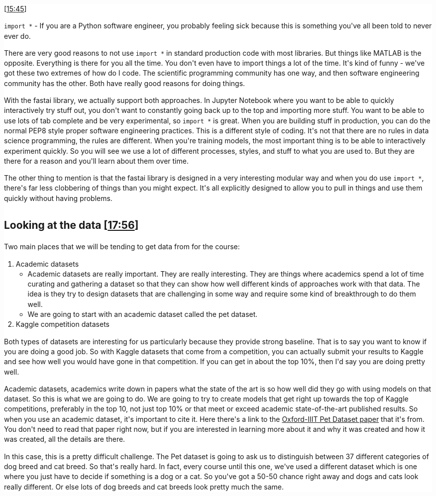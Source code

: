 [[15:45](https://youtu.be/BWWm4AzsdLk?t=945)]

`import *` - If you are a Python software engineer, you probably feeling sick because this is something you've all been told to never ever do.

There are very good reasons to not use `import *` in standard production code with most libraries. But things like MATLAB is the opposite. Everything is there for you all the time. You don't even have to import things a lot of the time. It's kind of funny - we've got these two extremes of how do I code. The scientific programming community has one way, and then software engineering community has the other. Both have really good reasons for doing things.

With the fastai library, we actually support both approaches. In Jupyter Notebook where you want to be able to quickly interactively try stuff out, you don't want to constantly going back up to the top and importing more stuff. You want to be able to use lots of tab complete and be very experimental, so `import *` is great. When you are building stuff in production, you can do the normal PEP8 style proper software engineering practices. This is a different style of coding. It's not that there are no rules in data science programming, the rules are different. When you're training models, the most important thing is to be able to interactively experiment quickly. So you will see we use a lot of different processes, styles, and stuff to what you are used to. But they are there for a reason and you'll learn about them over time.

The other thing to mention is that the fastai library is designed in a very interesting modular way and when you do use `import *`, there's far less clobbering of things than you might expect. It's all explicitly designed to allow you to pull in things and use them quickly without having problems.

## Looking at the data [[17:56](https://youtu.be/BWWm4AzsdLk?t=1076)]

Two main places that we will be tending to get data from for the course:

1. Academic datasets
    - Academic datasets are really important. They are really interesting. They are things where academics spend a lot of time curating and gathering a dataset so that they can show how well different kinds of approaches work with that data. The idea is they try to design datasets that are challenging in some way and require some kind of breakthrough to do them well.
    - We are going to start with an academic dataset called the pet dataset.
2. Kaggle competition datasets

Both types of datasets are interesting for us particularly because they provide strong baseline. That is to say you want to know if you are doing a good job. So with Kaggle datasets that come from a competition, you can actually submit your results to Kaggle and see how well you would have gone in that competition. If you can get in about the top 10%, then I'd say you are doing pretty well.

Academic datasets, academics write down in papers what the state of the art is so how well did they go with using models on that dataset. So this is what we are going to do. We are going to try to create models that get right up towards the top of Kaggle competitions, preferably in the top 10, not just top 10% or that meet or exceed academic state-of-the-art published results. So when you use an academic dataset, it's important to cite it. Here there's a link to the [Oxford-IIIT Pet Dataset paper](http://www.robots.ox.ac.uk/~vgg/publications/2012/parkhi12a/parkhi12a.pdf) that it's from. You don't need to read that paper right now, but if you are interested in learning more about it and why it was created and how it was created, all the details are there.

In this case, this is a pretty difficult challenge. The Pet dataset is going to ask us to distinguish between 37 different categories of dog breed and cat breed. So that's really hard. In fact, every course until this one, we've used a different dataset which is one where you just have to decide if something is a dog or a cat. So you've got a 50-50 chance right away and dogs and cats look really different. Or else lots of dog breeds and cat breeds look pretty much the same.
